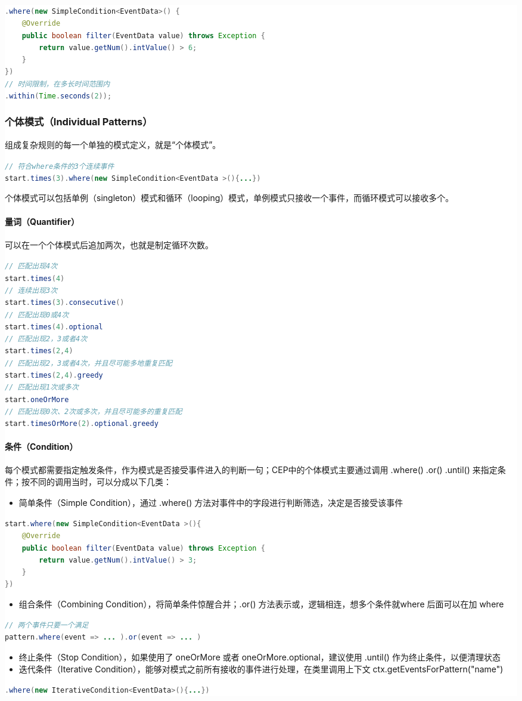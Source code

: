 ```java
.where(new SimpleCondition<EventData>() {
    @Override
    public boolean filter(EventData value) throws Exception {
        return value.getNum().intValue() > 6;
    }
})
// 时间限制，在多长时间范围内
.within(Time.seconds(2));
```
### 个体模式（Individual Patterns）
组成复杂规则的每一个单独的模式定义，就是“个体模式”。
```java
// 符合where条件的3个连续事件
start.times(3).where(new SimpleCondition<EventData >(){...})
```
个体模式可以包括单例（singleton）模式和循环（looping）模式，单例模式只接收一个事件，而循环模式可以接收多个。

#### 量词（Quantifier）
可以在一个个体模式后追加两次，也就是制定循环次数。
```java
// 匹配出现4次
start.times(4)
// 连续出现3次
start.times(3).consecutive()
// 匹配出现0或4次
start.times(4).optional
// 匹配出现2，3或者4次
start.times(2,4)
// 匹配出现2，3或者4次，并且尽可能多地重复匹配
start.times(2,4).greedy
// 匹配出现1次或多次
start.oneOrMore
// 匹配出现0次、2次或多次，并且尽可能多的重复匹配
start.timesOrMore(2).optional.greedy
```

#### 条件（Condition）
每个模式都需要指定触发条件，作为模式是否接受事件进入的判断一句；CEP中的个体模式主要通过调用 .where() .or() .until() 来指定条件；按不同的调用当时，可以分成以下几类：
* 简单条件（Simple Condition），通过 .where() 方法对事件中的字段进行判断筛选，决定是否接受该事件
```java
start.where(new SimpleCondition<EventData >(){
    @Override
    public boolean filter(EventData value) throws Exception {
        return value.getNum().intValue() > 3;
    }
})
```
* 组合条件（Combining Condition），将简单条件惊醒合并；.or() 方法表示或，逻辑相连，想多个条件就where 后面可以在加 where
```java
// 两个事件只要一个满足
pattern.where(event => ... ).or(event => ... )
```
* 终止条件（Stop Condition），如果使用了 oneOrMore 或者 oneOrMore.optional，建议使用 .until() 作为终止条件，以便清理状态
* 迭代条件（Iterative Condition），能够对模式之前所有接收的事件进行处理，在类里调用上下文 ctx.getEventsForPattern("name")
```java
.where(new IterativeCondition<EventData>(){...})
```
